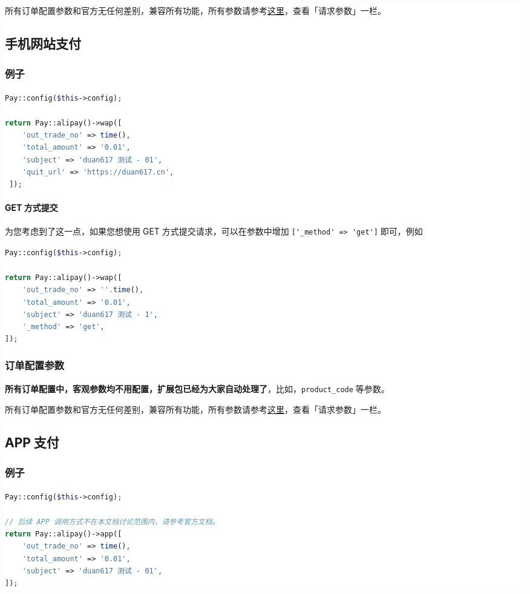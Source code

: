 所有订单配置参数和官方无任何差别，兼容所有功能，所有参数请参考[这里](https://opendocs.alipay.com/open/028r8t?scene=22)，查看「请求参数」一栏。

## 手机网站支付

### 例子

```php
Pay::config($this->config);

return Pay::alipay()->wap([
    'out_trade_no' => time(),
    'total_amount' => '0.01',
    'subject' => 'duan617 测试 - 01',
    'quit_url' => 'https://duan617.cn',
 ]);
```

#### GET 方式提交

为您考虑到了这一点，如果您想使用 GET 方式提交请求，可以在参数中增加 `['_method' => 'get']` 即可，例如

```php
Pay::config($this->config);

return Pay::alipay()->wap([
    'out_trade_no' => ''.time(),
    'total_amount' => '0.01',
    'subject' => 'duan617 测试 - 1',
    '_method' => 'get',
]);
```

### 订单配置参数

**所有订单配置中，客观参数均不用配置，扩展包已经为大家自动处理了**，比如，`product_code` 等参数。

所有订单配置参数和官方无任何差别，兼容所有功能，所有参数请参考[这里](https://opendocs.alipay.com/open/02ivbs?scene=21)，查看「请求参数」一栏。

## APP 支付

### 例子

```php
Pay::config($this->config);

// 后续 APP 调用方式不在本文档讨论范围内，请参考官方文档。
return Pay::alipay()->app([
    'out_trade_no' => time(),
    'total_amount' => '0.01',
    'subject' => 'duan617 测试 - 01',
]);
```
